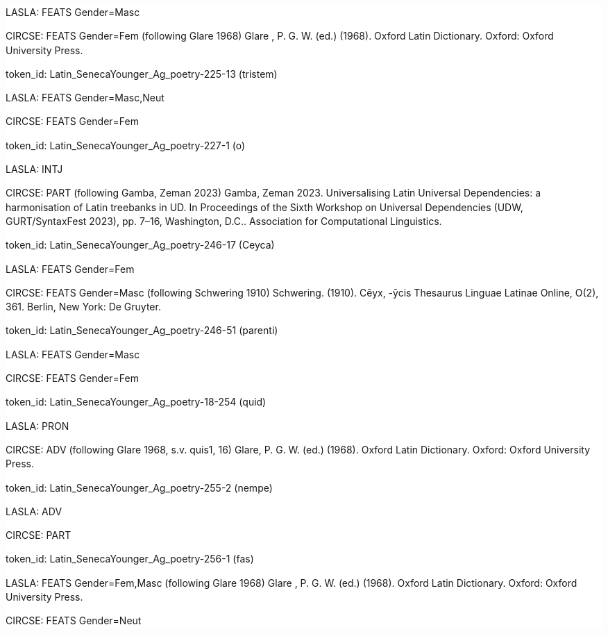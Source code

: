 LASLA: FEATS Gender=Masc

CIRCSE: FEATS Gender=Fem (following Glare 1968) Glare , P. G. W. (ed.) (1968). Oxford Latin Dictionary. Oxford: Oxford University Press.



token_id: Latin_SenecaYounger_Ag_poetry-225-13 (tristem)

LASLA: FEATS Gender=Masc,Neut

CIRCSE: FEATS Gender=Fem



token_id: Latin_SenecaYounger_Ag_poetry-227-1 (o)

LASLA: INTJ

CIRCSE: PART (following Gamba, Zeman 2023) Gamba, Zeman 2023. Universalising Latin Universal Dependencies: a harmonisation of Latin treebanks in UD. In Proceedings of the Sixth Workshop on Universal Dependencies (UDW, GURT/SyntaxFest 2023), pp. 7–16, Washington, D.C.. Association for Computational Linguistics.



token_id: Latin_SenecaYounger_Ag_poetry-246-17 (Ceyca)

LASLA: FEATS Gender=Fem

CIRCSE: FEATS Gender=Masc (following Schwering 1910) Schwering. (1910). Cēyx, -ȳcis Thesaurus Linguae Latinae Online, O(2), 361. Berlin, New York: De Gruyter.



token_id: Latin_SenecaYounger_Ag_poetry-246-51 (parenti)

LASLA: FEATS Gender=Masc

CIRCSE: FEATS Gender=Fem



token_id: Latin_SenecaYounger_Ag_poetry-18-254 (quid)

LASLA: PRON

CIRCSE: ADV (following Glare 1968, s.v. quis1, 16) Glare, P. G. W. (ed.) (1968). Oxford Latin Dictionary. Oxford: Oxford University Press.



token_id: Latin_SenecaYounger_Ag_poetry-255-2 (nempe)

LASLA: ADV

CIRCSE: PART



token_id: Latin_SenecaYounger_Ag_poetry-256-1 (fas)

LASLA: FEATS Gender=Fem,Masc (following Glare 1968) Glare , P. G. W. (ed.) (1968). Oxford Latin Dictionary. Oxford: Oxford University Press.

CIRCSE: FEATS Gender=Neut


